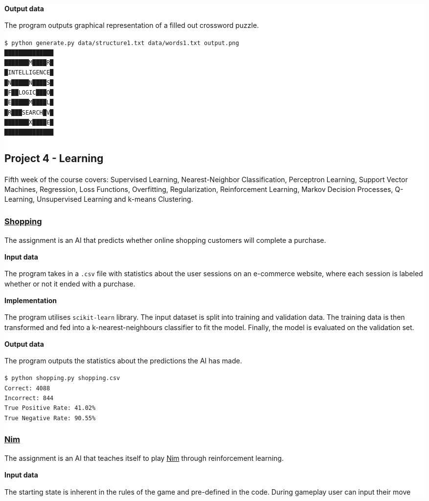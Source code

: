 **Output data**

The program outputs graphical representation of a filled out crossword puzzle.

    $ python generate.py data/structure1.txt data/words1.txt output.png
    ██████████████
    ███████M████R█
    █INTELLIGENCE█
    █N█████N████S█
    █F██LOGIC███O█
    █E█████M████L█
    █R███SEARCH█V█
    ███████X████E█
    ██████████████

## Project 4 - Learning

Fifth week of the course covers: Supervised Learning, Nearest-Neighbor Classification, Perceptron Learning, Support Vector Machines, Regression, Loss Functions, Overfitting, Regularization, Reinforcement Learning, Markov Decision Processes, Q-Learning, Unsupervised Learning and k-means Clustering.

### [Shopping](https://cs50.harvard.edu/ai/2024/projects/4/shopping/)

The assignment is an AI that predicts whether online shopping customers will complete a purchase.

**Input data** 

The program takes in a `.csv` file with statistics about the user sessions on an e-commerce website, where each session is labeled whether or not it ended with a purchase.

**Implementation**

The program utilises `scikit-learn` library. The input dataset is split into training and validation data. The training data is then transformed and fed into a k-nearest-neighbours classifier to fit the model. Finally, the model is evaluated on the validation set.

**Output data**

The program outputs the statistics about the predictions the AI has made.

    $ python shopping.py shopping.csv
    Correct: 4088
    Incorrect: 844
    True Positive Rate: 41.02%
    True Negative Rate: 90.55%

### [Nim](https://cs50.harvard.edu/ai/2024/projects/4/nim/)

The assignment is an AI that teaches itself to play [Nim](https://en.wikipedia.org/wiki/Nim) through reinforcement learning.

**Input data** 

The starting state is inherent in the rules of the game and pre-defined in the code. During gameplay user can input their move
